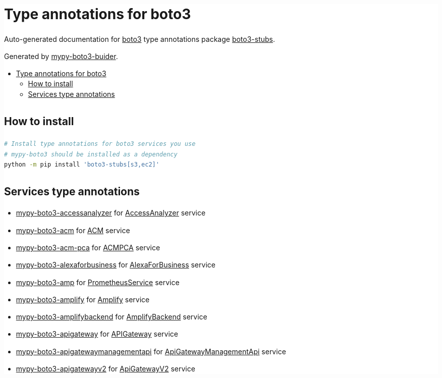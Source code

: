 # Type annotations for boto3

Auto-generated documentation for [boto3](https://boto3.amazonaws.com/v1/documentation/api/latest/index.html) type annotations package [boto3-stubs](https://pypi.org/project/boto3-stubs/).

Generated by [mypy-boto3-buider](https://github.com/vemel/mypy_boto3_builder).

- [Type annotations for boto3](#type-annotations-for-boto3)
  - [How to install](#how-to-install)
  - [Services type annotations](#services-type-annotations)

## How to install

```bash
# Install type annotations for boto3 services you use
# mypy-boto3 should be installed as a dependency
python -m pip install 'boto3-stubs[s3,ec2]'
```

## Services type annotations

- [mypy-boto3-accessanalyzer](./mypy_boto3_accessanalyzer/index.md) for [AccessAnalyzer](https://boto3.amazonaws.com/v1/documentation/api/latest/reference/services/accessanalyzer.html#AccessAnalyzer) service

- [mypy-boto3-acm](./mypy_boto3_acm/index.md) for [ACM](https://boto3.amazonaws.com/v1/documentation/api/latest/reference/services/acm.html#ACM) service

- [mypy-boto3-acm-pca](./mypy_boto3_acm_pca/index.md) for [ACMPCA](https://boto3.amazonaws.com/v1/documentation/api/latest/reference/services/acm-pca.html#ACMPCA) service

- [mypy-boto3-alexaforbusiness](./mypy_boto3_alexaforbusiness/index.md) for [AlexaForBusiness](https://boto3.amazonaws.com/v1/documentation/api/latest/reference/services/alexaforbusiness.html#AlexaForBusiness) service

- [mypy-boto3-amp](./mypy_boto3_amp/index.md) for [PrometheusService](https://boto3.amazonaws.com/v1/documentation/api/latest/reference/services/amp.html#PrometheusService) service

- [mypy-boto3-amplify](./mypy_boto3_amplify/index.md) for [Amplify](https://boto3.amazonaws.com/v1/documentation/api/latest/reference/services/amplify.html#Amplify) service

- [mypy-boto3-amplifybackend](./mypy_boto3_amplifybackend/index.md) for [AmplifyBackend](https://boto3.amazonaws.com/v1/documentation/api/latest/reference/services/amplifybackend.html#AmplifyBackend) service

- [mypy-boto3-apigateway](./mypy_boto3_apigateway/index.md) for [APIGateway](https://boto3.amazonaws.com/v1/documentation/api/latest/reference/services/apigateway.html#APIGateway) service

- [mypy-boto3-apigatewaymanagementapi](./mypy_boto3_apigatewaymanagementapi/index.md) for [ApiGatewayManagementApi](https://boto3.amazonaws.com/v1/documentation/api/latest/reference/services/apigatewaymanagementapi.html#ApiGatewayManagementApi) service

- [mypy-boto3-apigatewayv2](./mypy_boto3_apigatewayv2/index.md) for [ApiGatewayV2](https://boto3.amazonaws.com/v1/documentation/api/latest/reference/services/apigatewayv2.html#ApiGatewayV2) service
